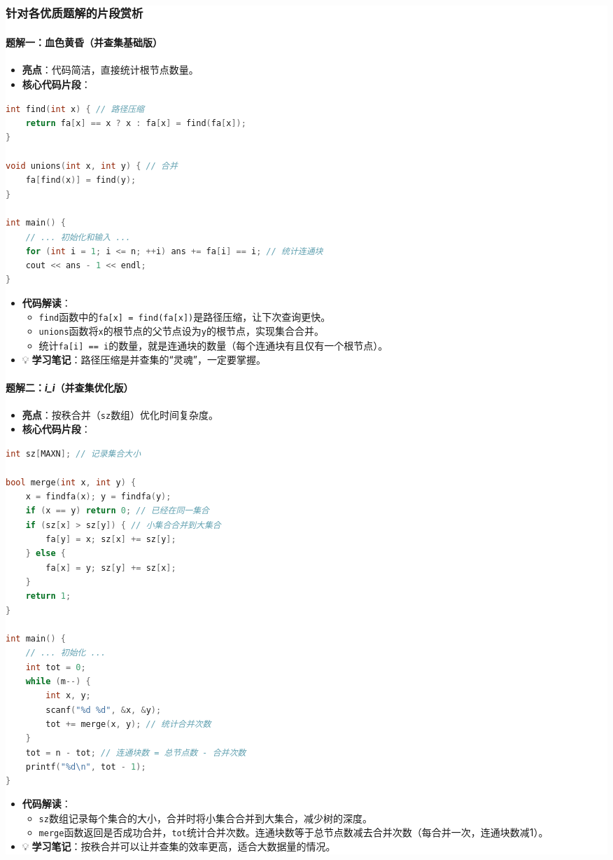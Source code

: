 ### 针对各优质题解的片段赏析  

#### **题解一：血色黄昏（并查集基础版）**  
* **亮点**：代码简洁，直接统计根节点数量。  
* **核心代码片段**：  
```cpp
int find(int x) { // 路径压缩
    return fa[x] == x ? x : fa[x] = find(fa[x]);
}

void unions(int x, int y) { // 合并
    fa[find(x)] = find(y);
}

int main() {
    // ... 初始化和输入 ...
    for (int i = 1; i <= n; ++i) ans += fa[i] == i; // 统计连通块
    cout << ans - 1 << endl;
}
```  
* **代码解读**：  
  - `find`函数中的`fa[x] = find(fa[x])`是路径压缩，让下次查询更快。  
  - `unions`函数将`x`的根节点的父节点设为`y`的根节点，实现集合合并。  
  - 统计`fa[i] == i`的数量，就是连通块的数量（每个连通块有且仅有一个根节点）。  
* 💡 **学习笔记**：路径压缩是并查集的“灵魂”，一定要掌握。  

#### **题解二：_i_i_（并查集优化版）**  
* **亮点**：按秩合并（`sz`数组）优化时间复杂度。  
* **核心代码片段**：  
```cpp
int sz[MAXN]; // 记录集合大小

bool merge(int x, int y) {
    x = findfa(x); y = findfa(y);
    if (x == y) return 0; // 已经在同一集合
    if (sz[x] > sz[y]) { // 小集合合并到大集合
        fa[y] = x; sz[x] += sz[y];
    } else {
        fa[x] = y; sz[y] += sz[x];
    }
    return 1;
}

int main() {
    // ... 初始化 ...
    int tot = 0;
    while (m--) {
        int x, y;
        scanf("%d %d", &x, &y);
        tot += merge(x, y); // 统计合并次数
    }
    tot = n - tot; // 连通块数 = 总节点数 - 合并次数
    printf("%d\n", tot - 1);
}
```  
* **代码解读**：  
  - `sz`数组记录每个集合的大小，合并时将小集合合并到大集合，减少树的深度。  
  - `merge`函数返回是否成功合并，`tot`统计合并次数。连通块数等于总节点数减去合并次数（每合并一次，连通块数减1）。  
* 💡 **学习笔记**：按秩合并可以让并查集的效率更高，适合大数据量的情况。  


[problemUrl]: https://atcoder.jp/contests/arc032/tasks/arc032_2
